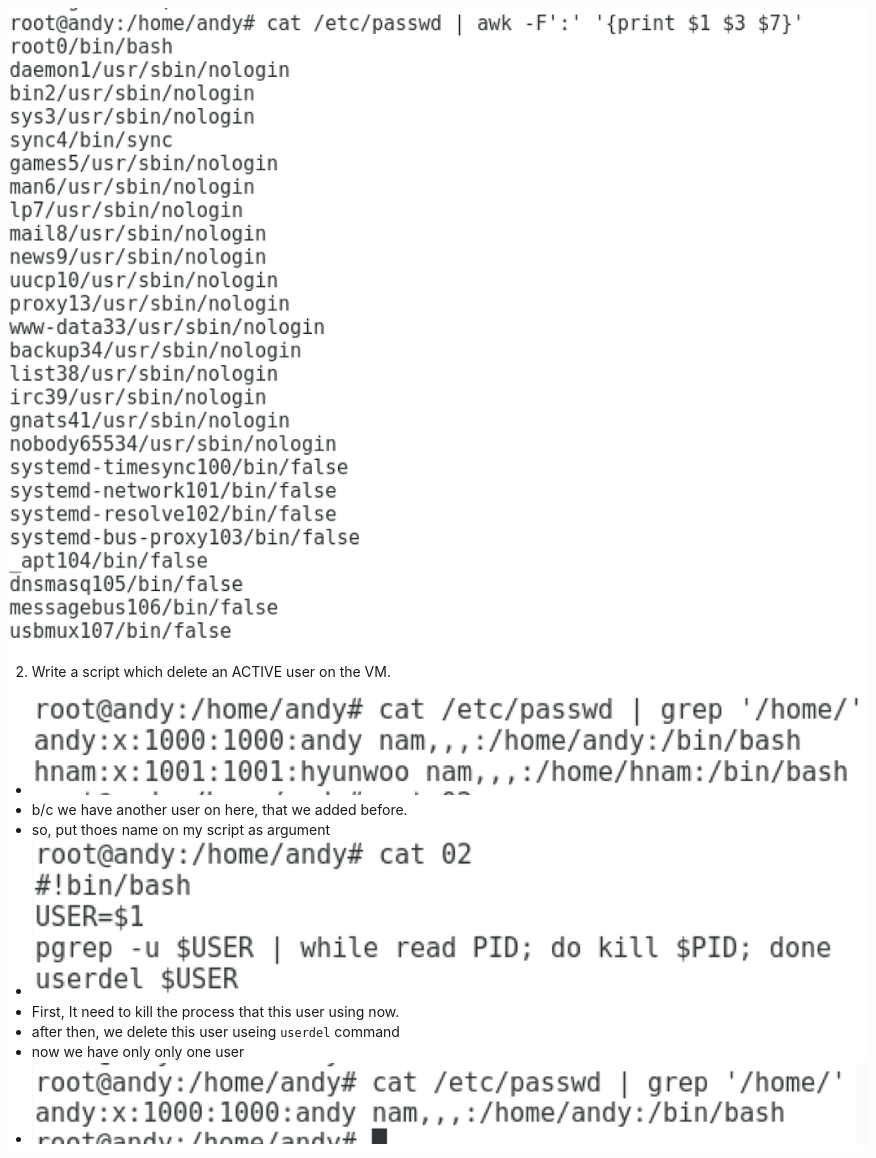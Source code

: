 ![Alt text](./1554536864120.png)

2. Write a script which delete an ACTIVE user on the VM. 
 - ![Alt text](./1554588871062.png)
 - b/c we have another user on here, that we added before.
 - so, put thoes name on my script as argument
 - ![Alt text](./1554588914512.png)
 - First, It need to kill the process that this user using now.
 - after then, we delete this user useing `userdel` command
 - now we have only only one user
 - ![Alt text](./1554589007558.png)
